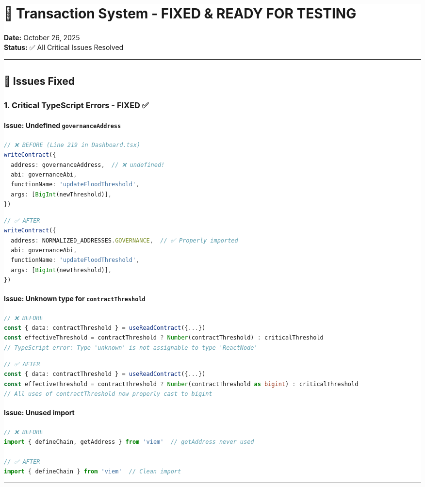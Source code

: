 # 🔧 Transaction System - FIXED & READY FOR TESTING

**Date:** October 26, 2025  
**Status:** ✅ All Critical Issues Resolved

---

## 🎯 Issues Fixed

### 1. Critical TypeScript Errors - FIXED ✅

#### Issue: Undefined `governanceAddress`
```typescript
// ❌ BEFORE (Line 219 in Dashboard.tsx)
writeContract({
  address: governanceAddress,  // ❌ undefined!
  abi: governanceAbi,
  functionName: 'updateFloodThreshold',
  args: [BigInt(newThreshold)],
})
```

```typescript
// ✅ AFTER
writeContract({
  address: NORMALIZED_ADDRESSES.GOVERNANCE,  // ✅ Properly imported
  abi: governanceAbi,
  functionName: 'updateFloodThreshold',
  args: [BigInt(newThreshold)],
})
```

#### Issue: Unknown type for `contractThreshold`
```typescript
// ❌ BEFORE
const { data: contractThreshold } = useReadContract({...})
const effectiveThreshold = contractThreshold ? Number(contractThreshold) : criticalThreshold
// TypeScript error: Type 'unknown' is not assignable to type 'ReactNode'
```

```typescript
// ✅ AFTER
const { data: contractThreshold } = useReadContract({...})
const effectiveThreshold = contractThreshold ? Number(contractThreshold as bigint) : criticalThreshold
// All uses of contractThreshold now properly cast to bigint
```

#### Issue: Unused import
```typescript
// ❌ BEFORE
import { defineChain, getAddress } from 'viem'  // getAddress never used

// ✅ AFTER
import { defineChain } from 'viem'  // Clean import
```

---